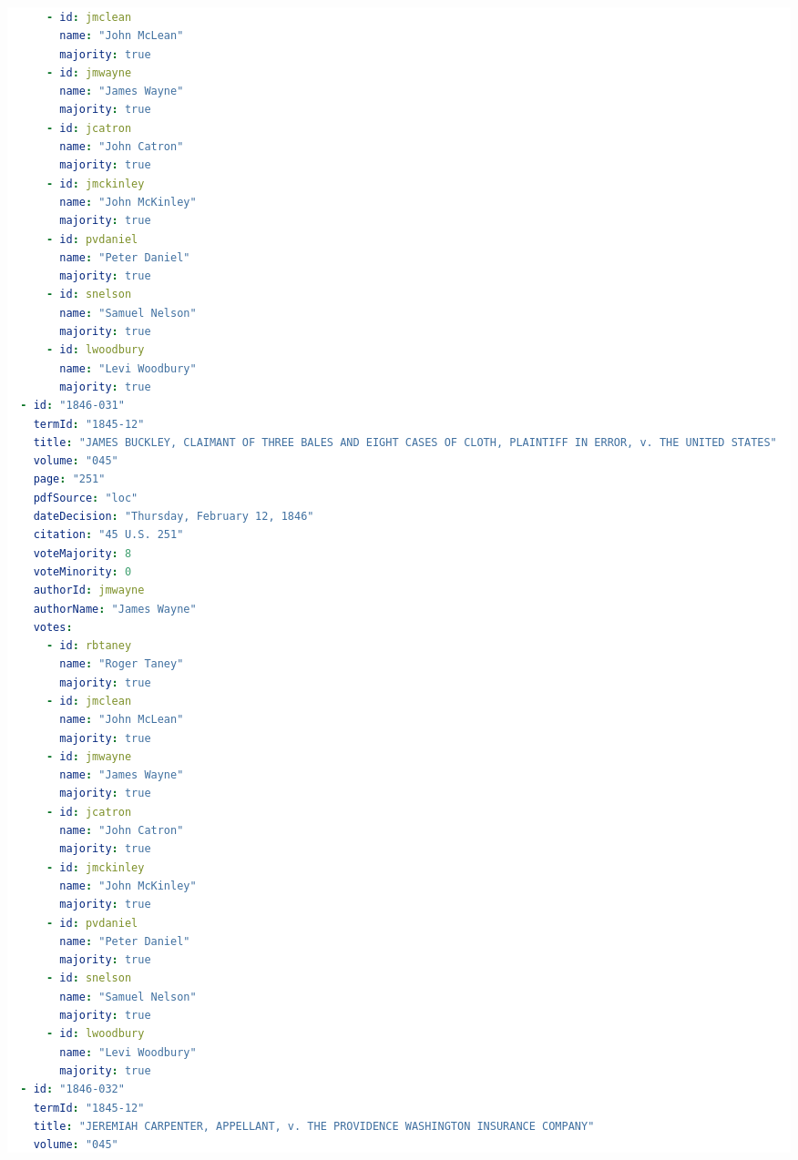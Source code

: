 ```yaml
      - id: jmclean
        name: "John McLean"
        majority: true
      - id: jmwayne
        name: "James Wayne"
        majority: true
      - id: jcatron
        name: "John Catron"
        majority: true
      - id: jmckinley
        name: "John McKinley"
        majority: true
      - id: pvdaniel
        name: "Peter Daniel"
        majority: true
      - id: snelson
        name: "Samuel Nelson"
        majority: true
      - id: lwoodbury
        name: "Levi Woodbury"
        majority: true
  - id: "1846-031"
    termId: "1845-12"
    title: "JAMES BUCKLEY, CLAIMANT OF THREE BALES AND EIGHT CASES OF CLOTH, PLAINTIFF IN ERROR, v. THE UNITED STATES"
    volume: "045"
    page: "251"
    pdfSource: "loc"
    dateDecision: "Thursday, February 12, 1846"
    citation: "45 U.S. 251"
    voteMajority: 8
    voteMinority: 0
    authorId: jmwayne
    authorName: "James Wayne"
    votes:
      - id: rbtaney
        name: "Roger Taney"
        majority: true
      - id: jmclean
        name: "John McLean"
        majority: true
      - id: jmwayne
        name: "James Wayne"
        majority: true
      - id: jcatron
        name: "John Catron"
        majority: true
      - id: jmckinley
        name: "John McKinley"
        majority: true
      - id: pvdaniel
        name: "Peter Daniel"
        majority: true
      - id: snelson
        name: "Samuel Nelson"
        majority: true
      - id: lwoodbury
        name: "Levi Woodbury"
        majority: true
  - id: "1846-032"
    termId: "1845-12"
    title: "JEREMIAH CARPENTER, APPELLANT, v. THE PROVIDENCE WASHINGTON INSURANCE COMPANY"
    volume: "045"
```
